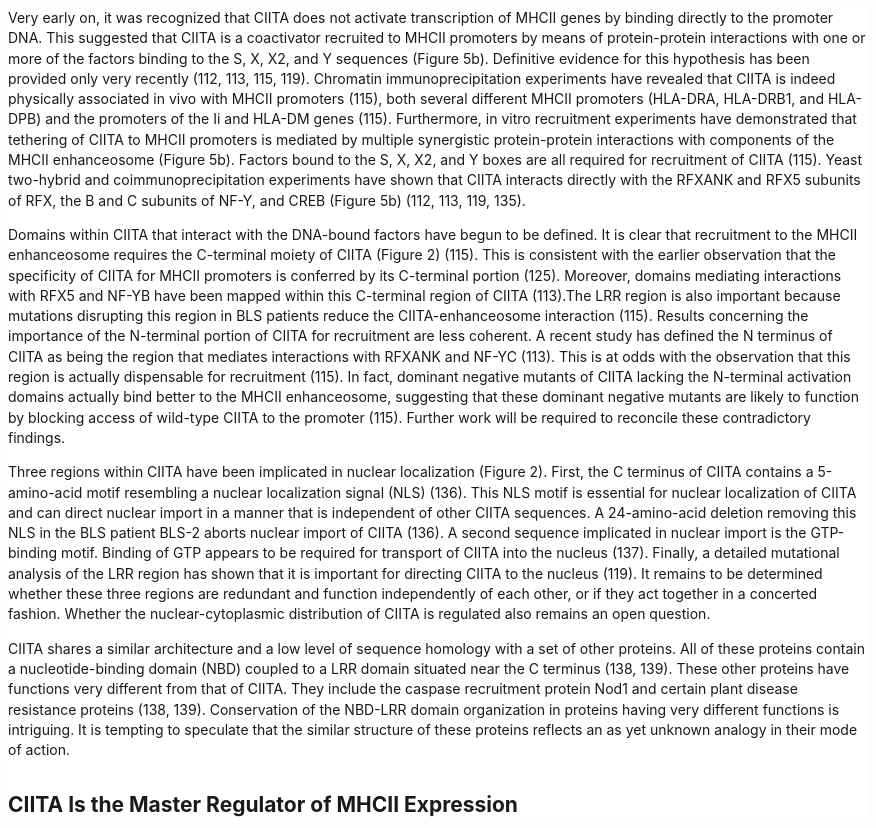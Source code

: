 Very early on, it was recognized that CIITA does not activate transcription of MHCII genes by binding directly to the promoter DNA. This suggested that CIITA is a coactivator recruited to MHCII promoters by means of protein-protein interactions with one or more of the factors binding to the S, X, X2, and Y sequences (Figure 5b). Definitive evidence for this hypothesis has been provided only very recently (112, 113, 115, 119). Chromatin immunoprecipitation experiments have revealed that CIITA is indeed physically associated in vivo with MHCII promoters (115), both several different MHCII promoters (HLA-DRA, HLA-DRB1, and HLA-DPB) and the promoters of the Ii and HLA-DM genes (115). Furthermore, in vitro recruitment experiments have demonstrated that tethering of CIITA to MHCII promoters is mediated by multiple synergistic protein-protein interactions with components of the MHCII enhanceosome (Figure 5b). Factors bound to the S, X, X2, and Y boxes are all required for recruitment of CIITA (115). Yeast two-hybrid and coimmunoprecipitation experiments have shown that CIITA interacts directly with the RFXANK and RFX5 subunits of RFX, the B and C subunits of NF-Y, and CREB (Figure 5b) (112, 113, 119, 135).

Domains within CIITA that interact with the DNA-bound factors have begun to be defined. It is clear that recruitment to the MHCII enhanceosome requires the C-terminal moiety of CIITA (Figure 2) (115). This is consistent with the earlier observation that the specificity of CIITA for MHCII promoters is conferred by its C-terminal portion (125). Moreover, domains mediating interactions with RFX5 and NF-YB have been mapped within this C-terminal region of CIITA (113).The LRR region is also important because mutations disrupting this region in BLS patients reduce the CIITA-enhanceosome interaction (115). Results concerning the importance of the N-terminal portion of CIITA for recruitment are less coherent. A recent study has defined the N terminus of CIITA as being the region that mediates interactions with RFXANK and NF-YC (113). This is at odds with the observation that this region is actually dispensable for recruitment (115). In fact, dominant negative mutants of CIITA lacking the N-terminal activation domains actually bind better to the MHCII enhanceosome, suggesting that these dominant negative mutants are likely to function by blocking access of wild-type CIITA to the promoter (115). Further work will be required to reconcile these contradictory findings.

Three regions within CIITA have been implicated in nuclear localization (Figure 2). First, the C terminus of CIITA contains a 5-amino-acid motif resembling a nuclear localization signal (NLS) (136). This NLS motif is essential for nuclear localization of CIITA and can direct nuclear import in a manner that is independent of other CIITA sequences. A 24-amino-acid deletion removing this NLS in the BLS patient BLS-2 aborts nuclear import of CIITA (136). A second sequence implicated in nuclear import is the GTP-binding motif. Binding of GTP appears to be required for transport of CIITA into the nucleus (137). Finally, a detailed mutational analysis of the LRR region has shown that it is important for directing CIITA to the nucleus (119). It remains to be determined whether these three regions are redundant and function independently of each other, or if they act together in a concerted fashion. Whether the nuclear-cytoplasmic distribution of CIITA is regulated also remains an open question.

CIITA shares a similar architecture and a low level of sequence homology with a set of other proteins. All of these proteins contain a nucleotide-binding domain (NBD) coupled to a LRR domain situated near the C terminus (138, 139). These other proteins have functions very different from that of CIITA. They include the caspase recruitment protein Nod1 and certain plant disease resistance proteins (138, 139). Conservation of the NBD-LRR domain organization in proteins having very different functions is intriguing. It is tempting to speculate that the similar structure of these proteins reflects an as yet unknown analogy in their mode of action.

## CIITA Is the Master Regulator of MHCII Expression
